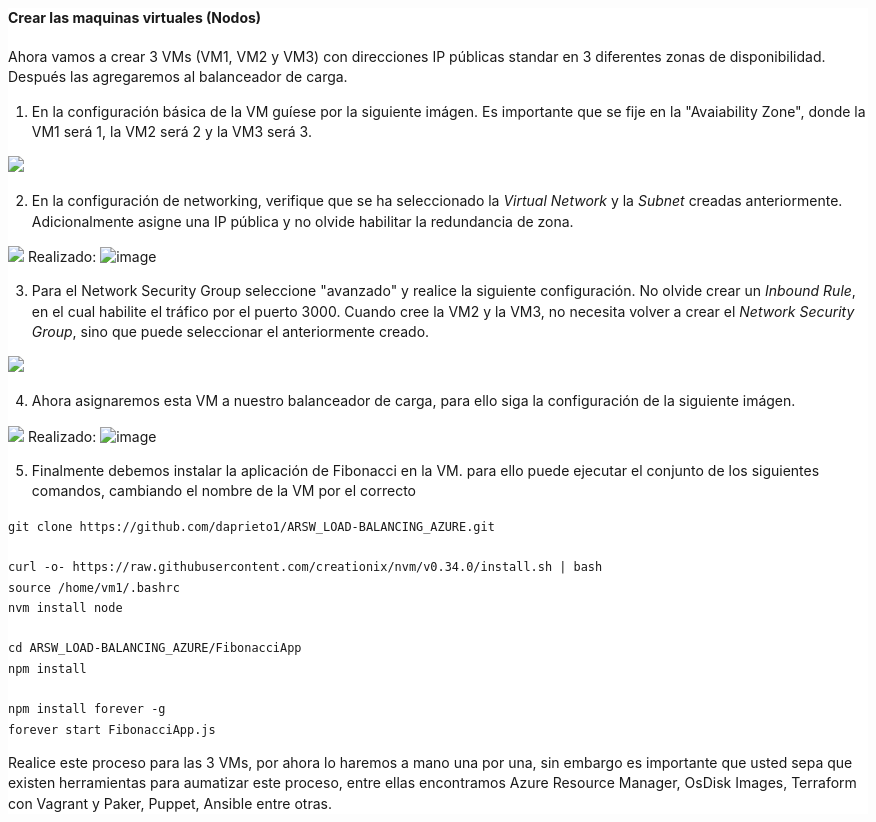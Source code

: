 #### Crear las maquinas virtuales (Nodos)

Ahora vamos a crear 3 VMs (VM1, VM2 y VM3) con direcciones IP públicas standar en 3 diferentes zonas de disponibilidad. Después las agregaremos al balanceador de carga.

1. En la configuración básica de la VM guíese por la siguiente imágen. Es importante que se fije en la "Avaiability Zone", donde la VM1 será 1, la VM2 será 2 y la VM3 será 3.

![](images/part2/part2-vm-create1.png)

2. En la configuración de networking, verifique que se ha seleccionado la *Virtual Network*  y la *Subnet* creadas anteriormente. Adicionalmente asigne una IP pública y no olvide habilitar la redundancia de zona.

![](images/part2/part2-vm-create2.png)
Realizado:
![image](https://github.com/user-attachments/assets/6e140b8f-e1a2-4dc9-b4cf-be6c6df363bf)

3. Para el Network Security Group seleccione "avanzado" y realice la siguiente configuración. No olvide crear un *Inbound Rule*, en el cual habilite el tráfico por el puerto 3000. Cuando cree la VM2 y la VM3, no necesita volver a crear el *Network Security Group*, sino que puede seleccionar el anteriormente creado.

![](images/part2/part2-vm-create3.png)

4. Ahora asignaremos esta VM a nuestro balanceador de carga, para ello siga la configuración de la siguiente imágen.

![](images/part2/part2-vm-create4.png)
Realizado: 
![image](https://github.com/user-attachments/assets/bf6e5cfa-22fd-440b-8169-0f57f1ea15d5)


5. Finalmente debemos instalar la aplicación de Fibonacci en la VM. para ello puede ejecutar el conjunto de los siguientes comandos, cambiando el nombre de la VM por el correcto

```
git clone https://github.com/daprieto1/ARSW_LOAD-BALANCING_AZURE.git

curl -o- https://raw.githubusercontent.com/creationix/nvm/v0.34.0/install.sh | bash
source /home/vm1/.bashrc
nvm install node

cd ARSW_LOAD-BALANCING_AZURE/FibonacciApp
npm install

npm install forever -g
forever start FibonacciApp.js
```


Realice este proceso para las 3 VMs, por ahora lo haremos a mano una por una, sin embargo es importante que usted sepa que existen herramientas para aumatizar este proceso, entre ellas encontramos Azure Resource Manager, OsDisk Images, Terraform con Vagrant y Paker, Puppet, Ansible entre otras.
